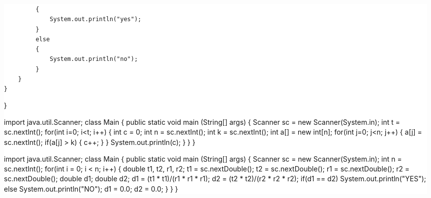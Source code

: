              {
                 System.out.println("yes");
             }
             else
             {
                 System.out.println("no");
             }    
        }
    }
}

import java.util.Scanner;
class Main
{
	public static void main (String[] args) 
	{
		Scanner sc = new Scanner(System.in);
		int t = sc.nextInt();
		for(int i=0; i<t; i++)
		{
		   int c = 0;
		   int n = sc.nextInt();
		   int k = sc.nextInt();
		   int a[] = new int[n];
		   for(int j=0; j<n; j++)
		   {
		      a[j] = sc.nextInt();
		      if(a[j] > k)
		      {
		        c++;
		      }
		   }
		   System.out.println(c);
		}
	}
}

import java.util.Scanner;
class Main
{
	public static void main (String[] args) 
	{
		Scanner sc = new Scanner(System.in);
		int n = sc.nextInt();
		for(int i = 0; i < n; i++)
		{
		   double t1, t2, r1, r2;
		   t1 = sc.nextDouble();
		   t2 = sc.nextDouble();
		   r1 = sc.nextDouble();
		   r2 = sc.nextDouble();
		   double d1;
		   double d2;
		     d1 = (t1 * t1)/(r1 * r1 * r1);
           d2 = (t2 * t2)/(r2 * r2 * r2);
           if(d1 == d2)
           System.out.println("YES");
           else
           System.out.println("NO");
           d1 = 0.0;
           d2 = 0.0;
      }
	}
}
